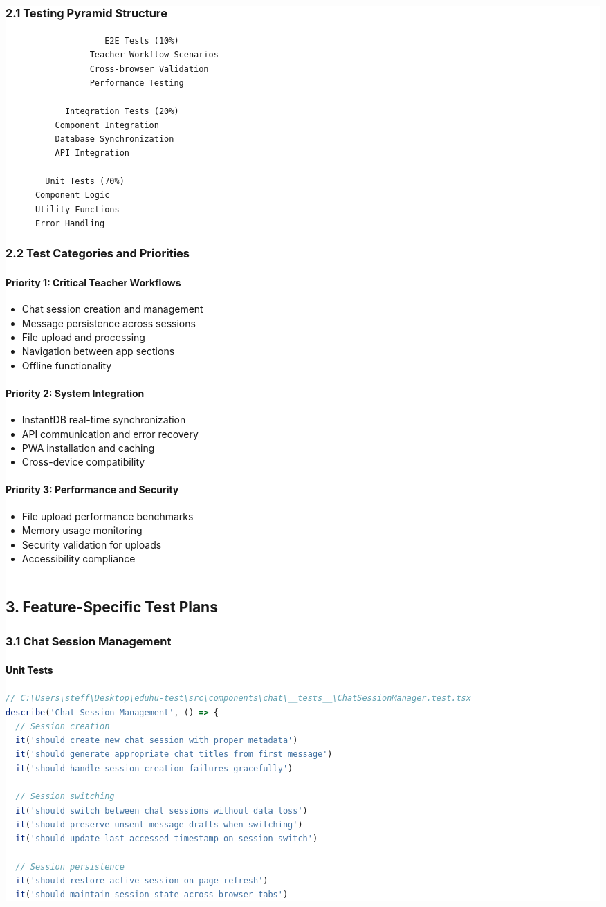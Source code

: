 ### 2.1 Testing Pyramid Structure

```
                    E2E Tests (10%)
                 Teacher Workflow Scenarios
                 Cross-browser Validation
                 Performance Testing

            Integration Tests (20%)
          Component Integration
          Database Synchronization
          API Integration

        Unit Tests (70%)
      Component Logic
      Utility Functions
      Error Handling
```

### 2.2 Test Categories and Priorities

#### **Priority 1: Critical Teacher Workflows**
- Chat session creation and management
- Message persistence across sessions
- File upload and processing
- Navigation between app sections
- Offline functionality

#### **Priority 2: System Integration**
- InstantDB real-time synchronization
- API communication and error recovery
- PWA installation and caching
- Cross-device compatibility

#### **Priority 3: Performance and Security**
- File upload performance benchmarks
- Memory usage monitoring
- Security validation for uploads
- Accessibility compliance

---

## 3. Feature-Specific Test Plans

### 3.1 Chat Session Management

#### **Unit Tests**
```typescript
// C:\Users\steff\Desktop\eduhu-test\src\components\chat\__tests__\ChatSessionManager.test.tsx
describe('Chat Session Management', () => {
  // Session creation
  it('should create new chat session with proper metadata')
  it('should generate appropriate chat titles from first message')
  it('should handle session creation failures gracefully')

  // Session switching
  it('should switch between chat sessions without data loss')
  it('should preserve unsent message drafts when switching')
  it('should update last accessed timestamp on session switch')

  // Session persistence
  it('should restore active session on page refresh')
  it('should maintain session state across browser tabs')
```